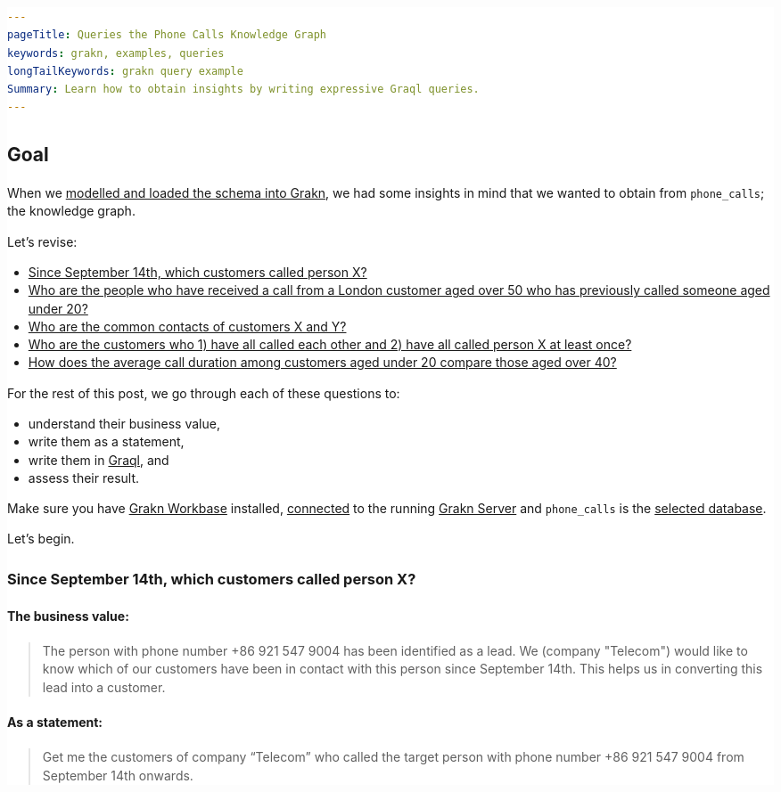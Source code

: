 ```yaml
---
pageTitle: Queries the Phone Calls Knowledge Graph
keywords: grakn, examples, queries
longTailKeywords: grakn query example
Summary: Learn how to obtain insights by writing expressive Graql queries.
---
```


## Goal

When we [modelled and loaded the schema into Grakn](../defining-the-schema), we had some insights in mind that we wanted to obtain from `phone_calls`; the knowledge graph.

Let’s revise:

- [Since September 14th, which customers called person X?](#since-september-14th-which-customers-called-person-x)
- [Who are the people who have received a call from a London customer aged over 50 who has previously called someone aged under 20?](#who-are-the-people-who-have-received-a-call-from-a-london-customer-aged-over-50-who-has-previously-called-someone-aged-under-20)
- [Who are the common contacts of customers X and Y?](#who-are-the-common-contacts-of-customers-x-and-y)
- [Who are the customers who 1) have all called each other and 2) have all called person X at least once?](#who-are-the-customers-who-1-have-all-called-each-other-and-2-have-all-called-person-x-at-least-once)
- [How does the average call duration among customers aged under 20 compare those aged over 40?](#how-does-the-average-call-duration-among-customers-aged-under-20-compare-with-those-aged-over-40)

For the rest of this post, we go through each of these questions to:

- understand their business value,
- write them as a statement,
- write them in [Graql](https://dev.grakn.ai/docs/query/overview), and
- assess their result.

Make sure you have [Grakn Workbase](../07-workbase/00-overview.md) installed, [connected](../07-workbase/01-connection.md#configure-connection) to the running [Grakn Server](../02-running-grakn/01-install-and-run.md#start-the-grakn-server) and `phone_calls` is the [selected database](../07-workbase/01-connection.md#select-a-database).

Let’s begin.

### Since September 14th, which customers called person X?

#### The business value:

> The person with phone number +86 921 547 9004 has been identified as a lead. We (company "Telecom") would like to know which of our customers have been in contact with this person since September 14th. This helps us in converting this lead into a customer.

#### As a statement:

> Get me the customers of company “Telecom” who called the target person with phone number +86 921 547 9004 from September 14th onwards.
